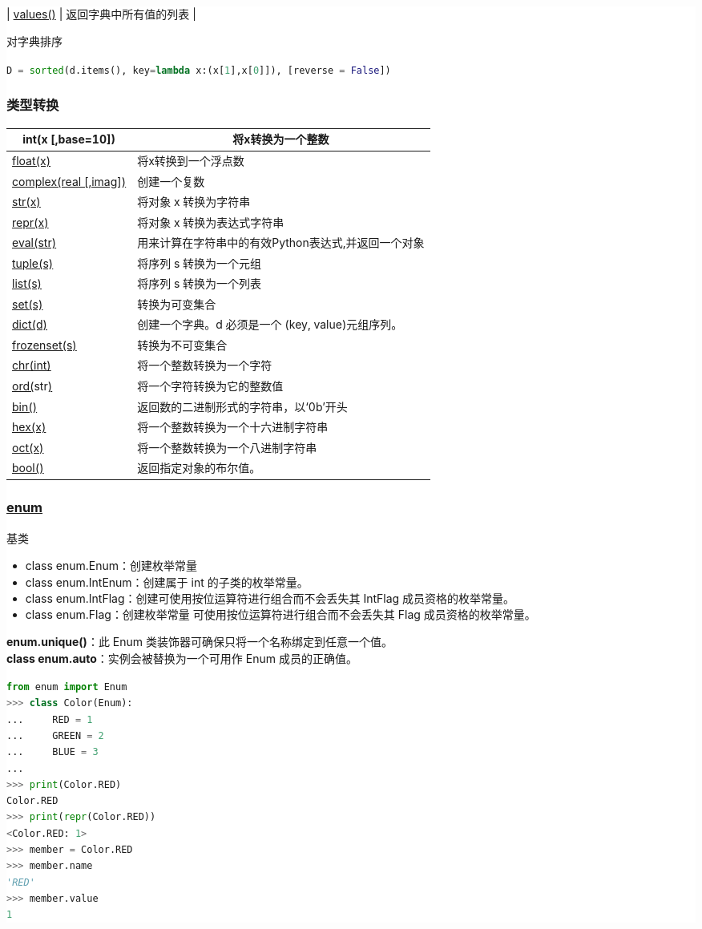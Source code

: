 | [values()](https://www.w3school.com.cn/python/ref_dictionary_values.asp) | 返回字典中所有值的列表 |

对字典排序
```python
D = sorted(d.items(), key=lambda x:(x[1],x[0]]), [reverse = False])
```
### 类型转换
| int(x [,base=10]) | 将x转换为一个整数 |
| --- | --- |
| [float(x)](https://www.runoob.com/python3/python-func-float.html) | 将x转换到一个浮点数 |
| [complex(real [,imag])](https://www.runoob.com/python3/python-func-complex.html) | 创建一个复数 |
| [str(x)](https://www.runoob.com/python3/python-func-str.html) | 将对象 x 转换为字符串 |
| [repr(x)](https://www.runoob.com/python3/python-func-repr.html) | 将对象 x 转换为表达式字符串 |
| [eval(str)](https://www.runoob.com/python3/python-func-eval.html) | 用来计算在字符串中的有效Python表达式,并返回一个对象 |
| [tuple(s)](https://www.runoob.com/python3/python3-func-tuple.html) | 将序列 s 转换为一个元组 |
| [list(s)](https://www.runoob.com/python3/python3-att-list-list.html) | 将序列 s 转换为一个列表 |
| [set(s)](https://www.runoob.com/python3/python-func-set.html) | 转换为可变集合 |
| [dict(d)](https://www.runoob.com/python3/python-func-dict.html) | 创建一个字典。d 必须是一个 (key, value)元组序列。 |
| [frozenset(s)](https://www.runoob.com/python3/python-func-frozenset.html) | 转换为不可变集合 |
| [chr(int)](https://www.runoob.com/python3/python-func-chr.html) | 将一个整数转换为一个字符 |
| [ord(](https://www.runoob.com/python3/python-func-ord.html)str[)](https://www.runoob.com/python3/python-func-ord.html) | 将一个字符转换为它的整数值 |
| [bin()](https://www.w3school.com.cn/python/ref_func_bin.asp) | 返回数的二进制形式的字符串，以‘0b’开头 |
| [hex(x)](https://www.runoob.com/python3/python-func-hex.html) | 将一个整数转换为一个十六进制字符串 |
| [oct(x)](https://www.runoob.com/python3/python-func-oct.html) | 将一个整数转换为一个八进制字符串 |
| [bool()](https://www.w3school.com.cn/python/ref_func_bool.asp) | 返回指定对象的布尔值。 |

### [enum](https://docs.python.org/zh-cn/3/library/enum.html#module-enum)
基类

- class enum.Enum：创建枚举常量
- class enum.IntEnum：创建属于 int 的子类的枚举常量。
- class enum.IntFlag：创建可使用按位运算符进行组合而不会丢失其 IntFlag 成员资格的枚举常量。
- class enum.Flag：创建枚举常量 可使用按位运算符进行组合而不会丢失其 Flag 成员资格的枚举常量。

**enum.unique()**：此 Enum 类装饰器可确保只将一个名称绑定到任意一个值。  <br />  **class enum.auto**：实例会被替换为一个可用作 Enum 成员的正确值。
```python
from enum import Enum
>>> class Color(Enum):
...     RED = 1
...     GREEN = 2
...     BLUE = 3
...
>>> print(Color.RED)
Color.RED
>>> print(repr(Color.RED))
<Color.RED: 1>
>>> member = Color.RED
>>> member.name
'RED'
>>> member.value
1
```